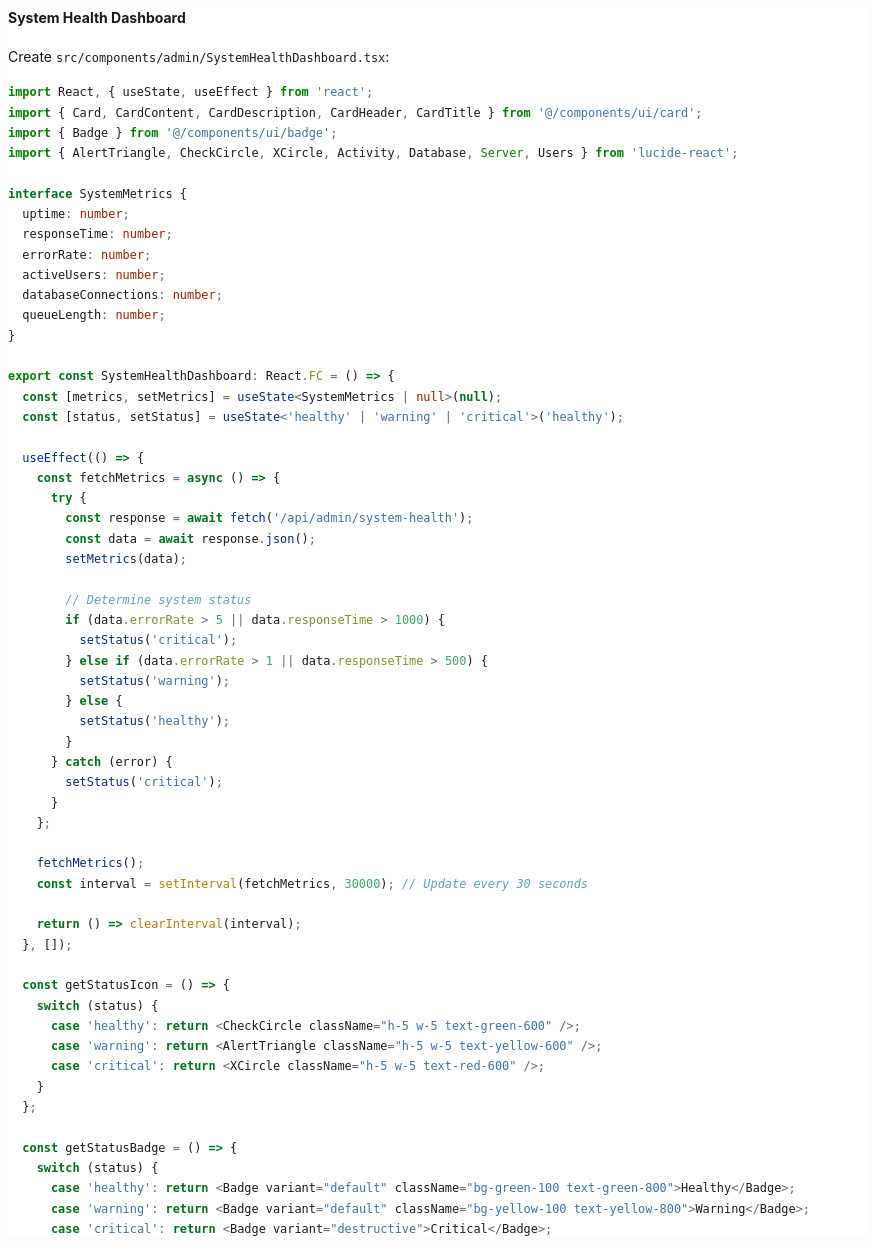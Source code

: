 #### **System Health Dashboard**
Create `src/components/admin/SystemHealthDashboard.tsx`:
```typescript
import React, { useState, useEffect } from 'react';
import { Card, CardContent, CardDescription, CardHeader, CardTitle } from '@/components/ui/card';
import { Badge } from '@/components/ui/badge';
import { AlertTriangle, CheckCircle, XCircle, Activity, Database, Server, Users } from 'lucide-react';

interface SystemMetrics {
  uptime: number;
  responseTime: number;
  errorRate: number;
  activeUsers: number;
  databaseConnections: number;
  queueLength: number;
}

export const SystemHealthDashboard: React.FC = () => {
  const [metrics, setMetrics] = useState<SystemMetrics | null>(null);
  const [status, setStatus] = useState<'healthy' | 'warning' | 'critical'>('healthy');

  useEffect(() => {
    const fetchMetrics = async () => {
      try {
        const response = await fetch('/api/admin/system-health');
        const data = await response.json();
        setMetrics(data);
        
        // Determine system status
        if (data.errorRate > 5 || data.responseTime > 1000) {
          setStatus('critical');
        } else if (data.errorRate > 1 || data.responseTime > 500) {
          setStatus('warning');
        } else {
          setStatus('healthy');
        }
      } catch (error) {
        setStatus('critical');
      }
    };

    fetchMetrics();
    const interval = setInterval(fetchMetrics, 30000); // Update every 30 seconds
    
    return () => clearInterval(interval);
  }, []);

  const getStatusIcon = () => {
    switch (status) {
      case 'healthy': return <CheckCircle className="h-5 w-5 text-green-600" />;
      case 'warning': return <AlertTriangle className="h-5 w-5 text-yellow-600" />;
      case 'critical': return <XCircle className="h-5 w-5 text-red-600" />;
    }
  };

  const getStatusBadge = () => {
    switch (status) {
      case 'healthy': return <Badge variant="default" className="bg-green-100 text-green-800">Healthy</Badge>;
      case 'warning': return <Badge variant="default" className="bg-yellow-100 text-yellow-800">Warning</Badge>;
      case 'critical': return <Badge variant="destructive">Critical</Badge>;
```